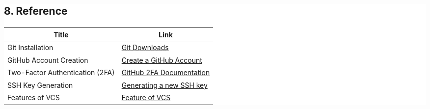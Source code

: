 ## 8. Reference

| Title                                 | Link                                                                                           |
|---------------------------------------|------------------------------------------------------------------------------------------------|
| Git Installation                      | [Git Downloads](https://git-scm.com/downloads)                                              |
| GitHub Account Creation               | [Create a GitHub Account](https://github.com/join)                                          |
| Two-Factor Authentication (2FA)      | [GitHub 2FA Documentation](https://docs.github.com/en/authentication/securing-your-account-with-two-factor-authentication) |
| SSH Key Generation                    | [Generating a new SSH key](https://docs.github.com/en/authentication/connecting-to-github-with-ssh/generating-a-new-ssh-key) |
| Features of VCS                       | [Feature of VCS](https://github.com/mygurukulam-p10/Documention/blob/main/VCS%20Design%20%2B%20POC/Features%20of%20VCS/POC%20to%20setup%20recommeded%20VCS%20as%20per%20conclusion%20doc/README.md) |

